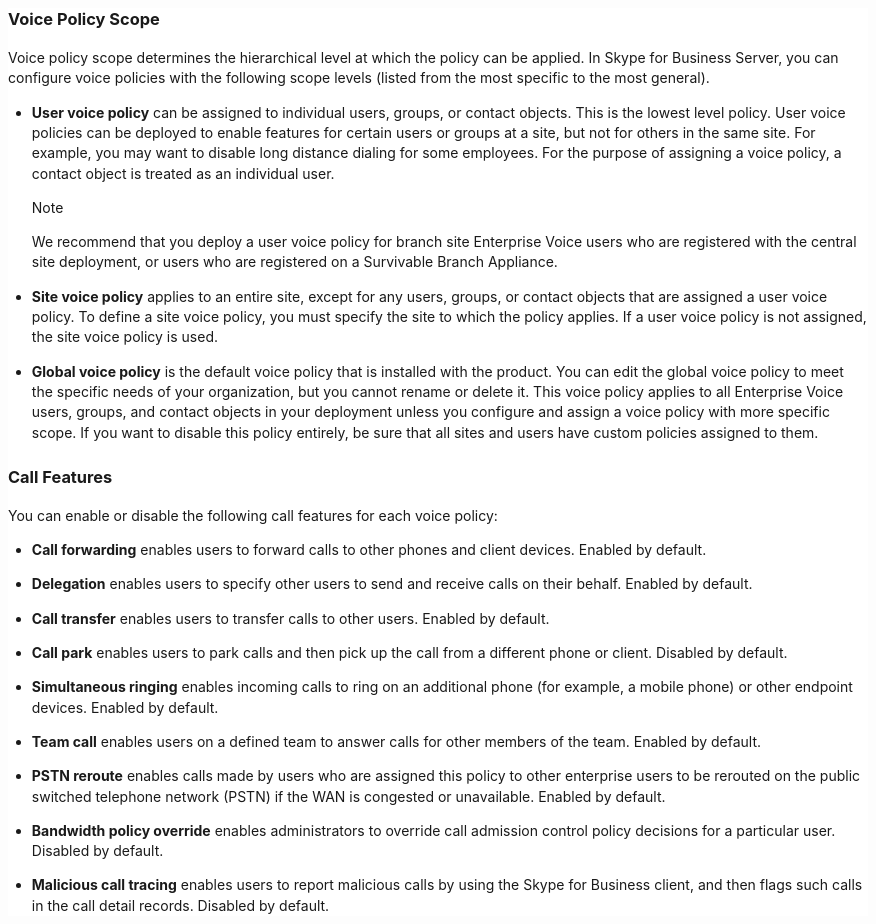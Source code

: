 ### Voice Policy Scope

Voice policy scope determines the hierarchical level at which the policy can be applied. In Skype for Business Server, you can configure voice policies with the following scope levels (listed from the most specific to the most general).
  
- **User voice policy** can be assigned to individual users, groups, or contact objects. This is the lowest level policy. User voice policies can be deployed to enable features for certain users or groups at a site, but not for others in the same site. For example, you may want to disable long distance dialing for some employees. For the purpose of assigning a voice policy, a contact object is treated as an individual user.
    
    > [!NOTE]
    > We recommend that you deploy a user voice policy for branch site Enterprise Voice users who are registered with the central site deployment, or users who are registered on a Survivable Branch Appliance. 
  
- **Site voice policy** applies to an entire site, except for any users, groups, or contact objects that are assigned a user voice policy. To define a site voice policy, you must specify the site to which the policy applies. If a user voice policy is not assigned, the site voice policy is used.
    
- **Global voice policy** is the default voice policy that is installed with the product. You can edit the global voice policy to meet the specific needs of your organization, but you cannot rename or delete it. This voice policy applies to all Enterprise Voice users, groups, and contact objects in your deployment unless you configure and assign a voice policy with more specific scope. If you want to disable this policy entirely, be sure that all sites and users have custom policies assigned to them.
    
### Call Features

You can enable or disable the following call features for each voice policy:
  
- **Call forwarding** enables users to forward calls to other phones and client devices. Enabled by default.
    
- **Delegation** enables users to specify other users to send and receive calls on their behalf. Enabled by default.
    
- **Call transfer** enables users to transfer calls to other users. Enabled by default.
    
- **Call park** enables users to park calls and then pick up the call from a different phone or client. Disabled by default.
    
- **Simultaneous ringing** enables incoming calls to ring on an additional phone (for example, a mobile phone) or other endpoint devices. Enabled by default.
    
- **Team call** enables users on a defined team to answer calls for other members of the team. Enabled by default.
    
- **PSTN reroute** enables calls made by users who are assigned this policy to other enterprise users to be rerouted on the public switched telephone network (PSTN) if the WAN is congested or unavailable. Enabled by default.
    
- **Bandwidth policy override** enables administrators to override call admission control policy decisions for a particular user. Disabled by default.
    
- **Malicious call tracing** enables users to report malicious calls by using the Skype for Business client, and then flags such calls in the call detail records. Disabled by default.
    